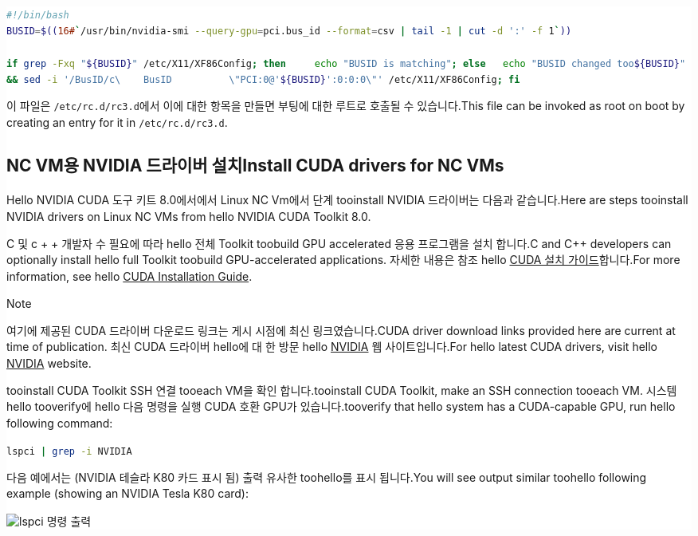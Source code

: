 ```bash 
#!/bin/bash
BUSID=$((16#`/usr/bin/nvidia-smi --query-gpu=pci.bus_id --format=csv | tail -1 | cut -d ':' -f 1`))

if grep -Fxq "${BUSID}" /etc/X11/XF86Config; then     echo "BUSID is matching"; else   echo "BUSID changed too${BUSID}" && sed -i '/BusID/c\    BusID          \"PCI:0@'${BUSID}':0:0:0\"' /etc/X11/XF86Config; fi
```

<span data-ttu-id="9ab25-148">이 파일은 `/etc/rc.d/rc3.d`에서 이에 대한 항목을 만들면 부팅에 대한 루트로 호출될 수 있습니다.</span><span class="sxs-lookup"><span data-stu-id="9ab25-148">This file can be invoked as root on boot by creating an entry for it in `/etc/rc.d/rc3.d`.</span></span>


## <a name="install-cuda-drivers-for-nc-vms"></a><span data-ttu-id="9ab25-149">NC VM용 NVIDIA 드라이버 설치</span><span class="sxs-lookup"><span data-stu-id="9ab25-149">Install CUDA drivers for NC VMs</span></span>

<span data-ttu-id="9ab25-150">Hello NVIDIA CUDA 도구 키트 8.0에서에서 Linux NC Vm에서 단계 tooinstall NVIDIA 드라이버는 다음과 같습니다.</span><span class="sxs-lookup"><span data-stu-id="9ab25-150">Here are steps tooinstall NVIDIA drivers on Linux NC VMs from hello NVIDIA CUDA Toolkit 8.0.</span></span> 

<span data-ttu-id="9ab25-151">C 및 c + + 개발자 수 필요에 따라 hello 전체 Toolkit toobuild GPU accelerated 응용 프로그램을 설치 합니다.</span><span class="sxs-lookup"><span data-stu-id="9ab25-151">C and C++ developers can optionally install hello full Toolkit toobuild GPU-accelerated applications.</span></span> <span data-ttu-id="9ab25-152">자세한 내용은 참조 hello [CUDA 설치 가이드](http://docs.nvidia.com/cuda/cuda-installation-guide-linux/index.html)합니다.</span><span class="sxs-lookup"><span data-stu-id="9ab25-152">For more information, see hello [CUDA Installation Guide](http://docs.nvidia.com/cuda/cuda-installation-guide-linux/index.html).</span></span>


> [!NOTE]
> <span data-ttu-id="9ab25-153">여기에 제공된 CUDA 드라이버 다운로드 링크는 게시 시점에 최신 링크였습니다.</span><span class="sxs-lookup"><span data-stu-id="9ab25-153">CUDA driver download links provided here are current at time of publication.</span></span> <span data-ttu-id="9ab25-154">최신 CUDA 드라이버 hello에 대 한 방문 hello [NVIDIA](http://www.nvidia.com/) 웹 사이트입니다.</span><span class="sxs-lookup"><span data-stu-id="9ab25-154">For hello latest CUDA drivers, visit hello [NVIDIA](http://www.nvidia.com/) website.</span></span>
>

<span data-ttu-id="9ab25-155">tooinstall CUDA Toolkit SSH 연결 tooeach VM을 확인 합니다.</span><span class="sxs-lookup"><span data-stu-id="9ab25-155">tooinstall CUDA Toolkit, make an SSH connection tooeach VM.</span></span> <span data-ttu-id="9ab25-156">시스템 hello tooverify에 hello 다음 명령을 실행 CUDA 호환 GPU가 있습니다.</span><span class="sxs-lookup"><span data-stu-id="9ab25-156">tooverify that hello system has a CUDA-capable GPU, run hello following command:</span></span>

```bash
lspci | grep -i NVIDIA
```
<span data-ttu-id="9ab25-157">다음 예에서는 (NVIDIA 테슬라 K80 카드 표시 됨) 출력 유사한 toohello를 표시 됩니다.</span><span class="sxs-lookup"><span data-stu-id="9ab25-157">You will see output similar toohello following example (showing an NVIDIA Tesla K80 card):</span></span>

![lspci 명령 출력](./media/n-series-driver-setup/lspci.png)
